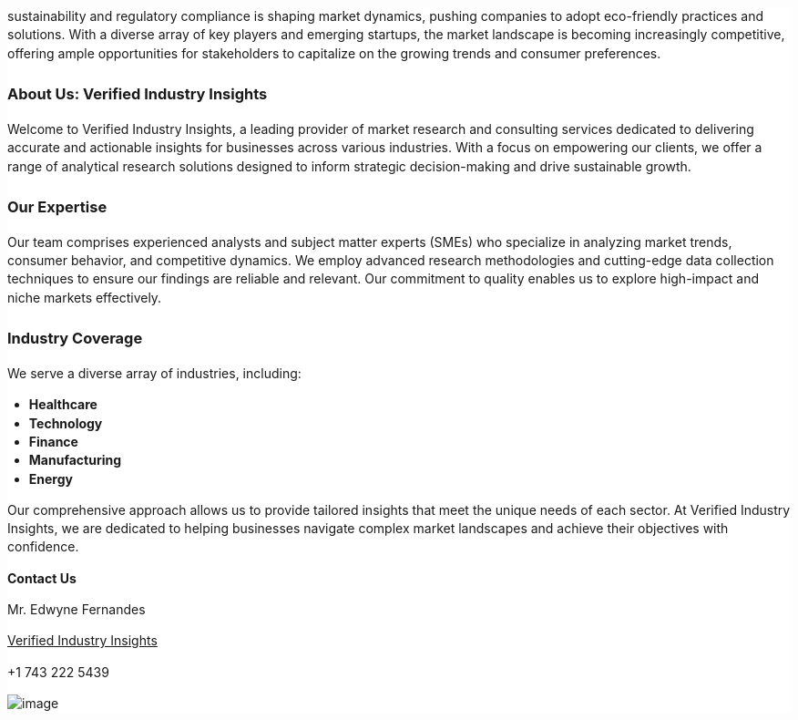sustainability and regulatory compliance is shaping market dynamics, pushing companies to adopt eco-friendly practices and solutions. With a diverse array of key players and emerging startups, the market landscape is becoming increasingly competitive, offering ample opportunities for stakeholders to capitalize on the growing trends and consumer preferences.</p><h3>About Us: Verified Industry Insights</h3><p>Welcome to Verified Industry Insights, a leading provider of market research and consulting services dedicated to delivering accurate and actionable insights for businesses across various industries. With a focus on empowering our clients, we offer a range of analytical research solutions designed to inform strategic decision-making and drive sustainable growth.</p><h3>Our Expertise</h3><p>Our team comprises experienced analysts and subject matter experts (SMEs) who specialize in analyzing market trends, consumer behavior, and competitive dynamics. We employ advanced research methodologies and cutting-edge data collection techniques to ensure our findings are reliable and relevant. Our commitment to quality enables us to explore high-impact and niche markets effectively.</p><h3>Industry Coverage</h3><p>We serve a diverse array of industries, including:</p><ul><li><strong>Healthcare</strong></li><li><strong>Technology</strong></li><li><strong>Finance</strong></li><li><strong>Manufacturing</strong></li><li><strong>Energy</strong></li></ul><p>Our comprehensive approach allows us to provide tailored insights that meet the unique needs of each sector. At Verified Industry Insights, we are dedicated to helping businesses navigate complex market landscapes and achieve their objectives with confidence.</p><p><strong>Contact Us</strong></p><p>Mr. Edwyne Fernandes</p><p><a href="https://www.verifiedindustryinsights.com/">Verified Industry Insights</a></p><p>+1 743 222 5439</p>
![image](https://github.com/user-attachments/assets/912dd897-7512-4900-b47e-c0df29b13957)
